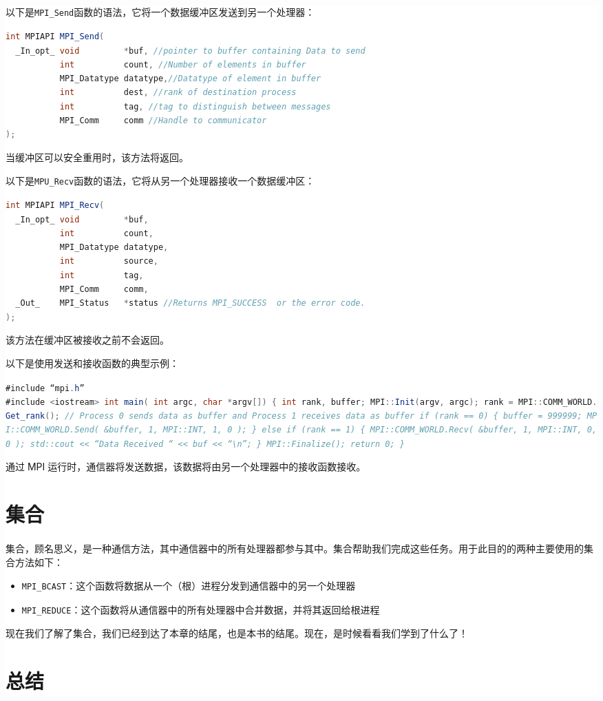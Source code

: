以下是`MPI_Send`函数的语法，它将一个数据缓冲区发送到另一个处理器：

```cs
int MPIAPI MPI_Send(
  _In_opt_ void         *buf, //pointer to buffer containing Data to send
           int          count, //Number of elements in buffer
           MPI_Datatype datatype,//Datatype of element in buffer
           int          dest, //rank of destination process
           int          tag, //tag to distinguish between messages
           MPI_Comm     comm //Handle to communicator
);
```

当缓冲区可以安全重用时，该方法将返回。

以下是`MPU_Recv`函数的语法，它将从另一个处理器接收一个数据缓冲区：

```cs
int MPIAPI MPI_Recv(
  _In_opt_ void         *buf,
           int          count,
           MPI_Datatype datatype,
           int          source,
           int          tag,
           MPI_Comm     comm,
  _Out_    MPI_Status   *status //Returns MPI_SUCCESS  or the error code.
);
```

该方法在缓冲区被接收之前不会返回。

以下是使用发送和接收函数的典型示例：

```cs
#include “mpi.h”
#include <iostream> int main( int argc, char *argv[]) { int rank, buffer; MPI::Init(argv, argc); rank = MPI::COMM_WORLD.Get_rank(); // Process 0 sends data as buffer and Process 1 receives data as buffer if (rank == 0) { buffer = 999999; MPI::COMM_WORLD.Send( &buffer, 1, MPI::INT, 1, 0 ); } else if (rank == 1) { MPI::COMM_WORLD.Recv( &buffer, 1, MPI::INT, 0, 0 ); std::cout << “Data Received “ << buf << “\n”; } MPI::Finalize(); return 0; }
```

通过 MPI 运行时，通信器将发送数据，该数据将由另一个处理器中的接收函数接收。

# 集合

集合，顾名思义，是一种通信方法，其中通信器中的所有处理器都参与其中。集合帮助我们完成这些任务。用于此目的的两种主要使用的集合方法如下：

+   `MPI_BCAST`：这个函数将数据从一个（根）进程分发到通信器中的另一个处理器

+   `MPI_REDUCE`：这个函数将从通信器中的所有处理器中合并数据，并将其返回给根进程

现在我们了解了集合，我们已经到达了本章的结尾，也是本书的结尾。现在，是时候看看我们学到了什么了！

# 总结
